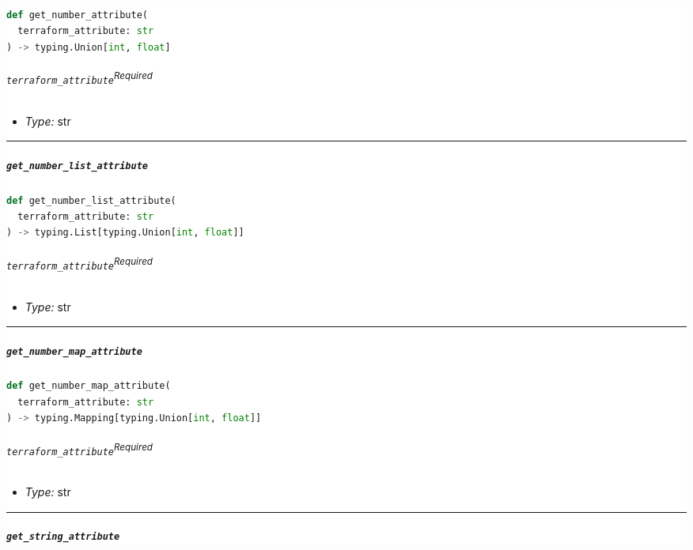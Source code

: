 ```python
def get_number_attribute(
  terraform_attribute: str
) -> typing.Union[int, float]
```

###### `terraform_attribute`<sup>Required</sup> <a name="terraform_attribute" id="@cdktf/provider-snowflake.externalFunction.ExternalFunction.getNumberAttribute.parameter.terraformAttribute"></a>

- *Type:* str

---

##### `get_number_list_attribute` <a name="get_number_list_attribute" id="@cdktf/provider-snowflake.externalFunction.ExternalFunction.getNumberListAttribute"></a>

```python
def get_number_list_attribute(
  terraform_attribute: str
) -> typing.List[typing.Union[int, float]]
```

###### `terraform_attribute`<sup>Required</sup> <a name="terraform_attribute" id="@cdktf/provider-snowflake.externalFunction.ExternalFunction.getNumberListAttribute.parameter.terraformAttribute"></a>

- *Type:* str

---

##### `get_number_map_attribute` <a name="get_number_map_attribute" id="@cdktf/provider-snowflake.externalFunction.ExternalFunction.getNumberMapAttribute"></a>

```python
def get_number_map_attribute(
  terraform_attribute: str
) -> typing.Mapping[typing.Union[int, float]]
```

###### `terraform_attribute`<sup>Required</sup> <a name="terraform_attribute" id="@cdktf/provider-snowflake.externalFunction.ExternalFunction.getNumberMapAttribute.parameter.terraformAttribute"></a>

- *Type:* str

---

##### `get_string_attribute` <a name="get_string_attribute" id="@cdktf/provider-snowflake.externalFunction.ExternalFunction.getStringAttribute"></a>
